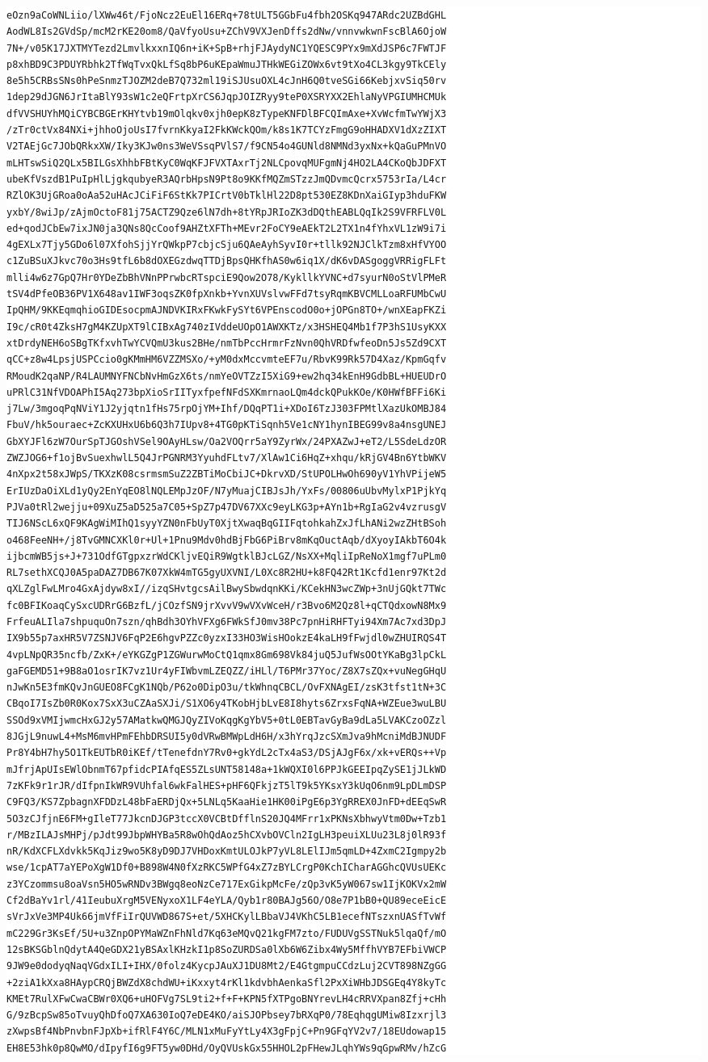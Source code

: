 	eOzn9aCoWNLiio/lXWw46t/FjoNcz2EuEl16ERq+78tULT5GGbFu4fbh2OSKq947ARdc2UZBdGHL
	AodWL8Is2GVdSp/mcM2rKE20om8/QaVfyoUsu+ZChV9VXJenDffs2dNw/vnnvwkwnFscBlA6OjoW
	7N+/v05K17JXTMYTezd2LmvlkxxnIQ6n+iK+SpB+rhjFJAydyNC1YQESC9PYx9mXdJSP6c7FWTJF
	p8xhBD9C3PDUYRbhk2TfWqTvxQkLfSq8bP6uKEpaWmuJTHkWEGiZOWx6vt9tXo4CL3kgy9TkCEly
	8e5h5CRBsSNs0hPeSnmzTJOZM2deB7Q732ml19iSJUsuOXL4cJnH6Q0tveSGi66KebjxvSiq50rv
	1dep29dJGN6JrItaBlY93sW1c2eQFrtpXrCS6JqpJOIZRyy9teP0XSRYXX2EhlaNyVPGIUMHCMUk
	dfVVSHUYhMQiCYBCBGErKHYtvb19mOlqkv0xjh0epK8zTypeKNFDlBFCQImAxe+XvWcfmTwYWjX3
	/zTr0ctVx84NXi+jhhoOjoUsI7fvrnKkyaI2FkKWckQOm/k8s1K7TCYzFmgG9oHHADXV1dXzZIXT
	V2TAEjGc7JObQRkxXW/Iky3KJw0ns3WeVSsqPVlS7/f9CN54o4GUNld8NMNd3yxNx+kQaGuPMnVO
	mLHTswSiQ2QLx5BILGsXhhbFBtKyC0WqKFJFVXTAxrTj2NLCpovqMUFgmNj4HO2LA4CKoQbJDFXT
	ubeKfVszdB1PuIpHlLjgkqubyeR3AQrbHpsN9Pt8o9KKfMQZmSTzzJmQDvmcQcrx5753rIa/L4cr
	RZlOK3UjGRoa0oAa52uHAcJCiFiF6StKk7PICrtV0bTklHl22D8pt530EZ8KDnXaiGIyp3hduFKW
	yxbY/8wiJp/zAjmOctoF81j75ACTZ9Qze6lN7dh+8tYRpJRIoZK3dDQthEABLQqIk2S9VFRFLV0L
	ed+qodJCbEw7ixJN0ja3QNs8QcCoof9AHZtXFTh+MEvr2FoCY9eAEkT2L2TX1n4fYhxVL1zW9i7i
	4gEXLx7Tjy5GDo6l07XfohSjjYrQWkpP7cbjcSju6QAeAyhSyvI0r+tllk92NJClkTzm8xHfVYOO
	c1ZuBSuXJkvc70o3Hs9tfL6b8dOXEGzdwqTTDjBpsQHKfhAS0w6iq1X/dK6vDASgoggVRRigFLFt
	mlli4w6z7GpQ7Hr0YDeZbBhVNnPPrwbcRTspciE9Qow2O78/KykllkYVNC+d7syurN0oStVlPMeR
	tSV4dPfeOB36PV1X648av1IWF3oqsZK0fpXnkb+YvnXUVslvwFFd7tsyRqmKBVCMLLoaRFUMbCwU
	IpQHM/9KKEqmqhioGIDEsocpmAJNDVKIRxFKwkFySYt6VPEnscodO0o+jOPGn8TO+/wnXEapFKZi
	I9c/cR0t4ZksH7gM4KZUpXT9lCIBxAg740zIVddeUOpO1AWXKTz/x3HSHEQ4Mb1f7P3hS1UsyKXX
	xtDrdyNEH6oSBgTKfxvhTwYCVQmU3kus2BHe/nmTbPccHrmrFzNvn0QhVRDfwfeoDn5Js5Zd9CXT
	qCC+z8w4LpsjUSPCcio0gKMmHM6VZZMSXo/+yM0dxMccvmteEF7u/RbvK99Rk57D4Xaz/KpmGqfv
	RMoudK2qaNP/R4LAUMNYFNCbNvHmGzX6ts/nmYeOVTZzI5XiG9+ew2hq34kEnH9GdbBL+HUEUDrO
	uPRlC31NfVDOAPhI5Aq273bpXioSrIITyxfpefNFdSXKmrnaoLQm4dckQPukKOe/K0HWfBFFi6Ki
	j7Lw/3mgoqPqNViY1J2yjqtn1fHs75rpOjYM+Ihf/DQqPT1i+XDoI6TzJ303FPMtlXazUkOMBJ84
	FbuV/hk5ouraec+ZcKXUHxU6b6Q3h7IUpv8+4TG0pKTiSqnh5Ve1cNY1hynIBEG99v8a4nsgUNEJ
	GbXYJFl6zW7OurSpTJGOshVSel9OAyHLsw/Oa2VOQrr5aY9ZyrWx/24PXAZwJ+eT2/L5SdeLdzOR
	ZWZJOG6+f1ojBvSuexhwlL5Q4JrPGNRM3YyuhdFLtv7/XlAw1Ci6HqZ+xhqu/kRjGV4Bn6YtbWKV
	4nXpx2t58xJWpS/TKXzK08csrmsmSuZ2ZBTiMoCbiJC+DkrvXD/StUPOLHwOh690yV1YhVPijeW5
	ErIUzDaOiXLd1yQy2EnYqEO8lNQLEMpJzOF/N7yMuajCIBJsJh/YxFs/00806uUbvMylxP1PjkYq
	PJVa0tRl2wejju+09XuZ5aD525a7C05+SpZ7p47DV67XXc9eyLKG3p+AYn1b+RgIaG2v4vzrusgV
	TIJ6NScL6xQF9KAgWiMIhQ1syyYZN0nFbUyT0XjtXwaqBqGIIFqtohkahZxJfLhANi2wzZHtBSoh
	o468FeeNH+/j8TvGMNCXKl0r+Ul+1Pnu9Mdv0hdBjFbG6PiBrv8mKqOuctAqb/dXyoyIAkbT6O4k
	ijbcmWB5js+J+731OdfGTgpxzrWdCKljvEQiR9WgtklBJcLGZ/NsXX+MqliIpReNoX1mgf7uPLm0
	RL7sethXCQJ0A5paDAZ7DB67K07XkW4mTG5gyUXVNI/L0Xc8R2HU+k8FQ42Rt1Kcfd1enr97Kt2d
	qXLZglFwLMro4GxAjdyw8xI//izqSHvtgcsAilBwySbwdqnKKi/KCekHN3wcZWp+3nUjGQkt7TWc
	fc0BFIKoaqCySxcUDRrG6BzfL/jCOzfSN9jrXvvV9wVXvWceH/r3Bvo6M2Qz8l+qCTQdxowN8Mx9
	FrfeuALIla7shpuquOn7szn/qhBdh3OYhVFXg6FWkSfJ0mv38Pc7pnHiRHFTyi94Xm7Ac7xd3DpJ
	IX9b55p7axHR5V7ZSNJV6FqP2E6hgvPZZc0yzxI33HO3WisHOokzE4kaLH9fFwjdl0wZHUIRQS4T
	4vpLNpQR35ncfb/ZxK+/eYKGZgP1ZGWurwMoCtQ1qmx8Gm698Vk84juQ5JufWsOOtYKaBg3lpCkL
	gaFGEMD51+9B8aO1osrIK7vz1Ur4yFIWbvmLZEQZZ/iHLl/T6PMr37Yoc/Z8X7sZQx+vuNegGHqU
	nJwKn5E3fmKQvJnGUEO8FCgK1NQb/P62o0DipO3u/tkWhnqCBCL/OvFXNAgEI/zsK3tfst1tN+3C
	CBqoI7IsZb0R0Kox7SxX3uCZAaSXJi/S1XO6y4TKobHjbLvE8I8hyts6ZrxsFqNA+WZEue3wuLBU
	SSOd9xVMIjwmcHxGJ2y57AMatkwQMGJQyZIVoKqgKgYbV5+0tL0EBTavGyBa9dLa5LVAKCzoOZzl
	8JGjL9nuwL4+MsM6mvHPmFEhbDRSUI5y0dVRwBMWpLdH6H/x3hYrqJzcSXmJva9hMcniMdBJNUDF
	Pr8Y4bH7hy5O1TkEUTbR0iKEf/tTenefdnY7Rv0+gkYdL2cTx4aS3/DSjAJgF6x/xk+vERQs++Vp
	mJfrjApUIsEWlObnmT67pfidcPIAfqES5ZLsUNT58148a+1kWQXI0l6PPJkGEEIpqZySE1jJLkWD
	7zKFk9r1rJR/dIfpnIkWR9VUhfal6wkFalHES+pHF6QFkjzT5lT9k5YKsxY3kUqO6nm9LpDLmDSP
	C9FQ3/KS7ZpbagnXFDDzL48bFaERDjQx+5LNLq5KaaHie1HK00iPgE6p3YgRREX0JnFD+dEEqSwR
	5O3zCJfjnE6FM+gIleT77JkcnDJGP3tccX0VCBtDfflnS20JQ4MFrr1xPKNsXbhwyVtm0Dw+Tzb1
	r/MBzILAJsMHPj/pJdt99JbpWHYBa5R8wOhQdAoz5hCXvbOVCln2IgLH3peuiXLUu23L8j0lR93f
	nR/KdXCFLXdvkk5KqJiz9wo5K8yD9DJ7VHDoxKmtULOJkP7yVL8LElIJm5qmLD+4ZxmC2Igmpy2b
	wse/1cpAT7aYEPoXgW1Df0+B898W4N0fXzRKC5WPfG4xZ7zBYLCrgP0KchICharAGGhcQVUsUEKc
	z3YCzommsu8oaVsn5HO5wRNDv3BWgq8eoNzCe717ExGikpMcFe/zQp3vK5yW067sw1IjKOKVx2mW
	Cf2dBaYv1rl/41IeubuXrgM5VENyxoX1LF4eYLA/Qyb1r80BAJg56O/O8e7P1bB0+QU89eceEicE
	sVrJxVe3MP4Uk66jmVfFiIrQUVWD867S+et/5XHCKylLBbaVJ4VKhC5LB1ecefNTszxnUASfTvWf
	mC229Gr3KsEf/5U+u3ZnpOPYMaWZnFhNld7Kq63eMQvQ21kgFM7zto/FUDUVgSSTNuk5lqaQf/mO
	12sBKSGblnQdytA4QeGDX21yBSAxlKHzkI1p8SoZURDSa0lXb6W6Zibx4Wy5MffhVYB7EFbiVWCP
	9JW9e0dodyqNaqVGdxILI+IHX/0folz4KycpJAuXJ1DU8Mt2/E4GtgmpuCCdzLuj2CVT898NZgGG
	+2ziA1kXxa8HAypCRQjBWZdX8chdWU+iKxxyt4rKl1kdvbhAenkaSfl2PxXiWHbJDSGEq4Y8kyTc
	KMEt7RulXFwCwaCBWr0XQ6+uHOFVg7SL9ti2+f+F+KPN5fXTPgoBNYrevLH4cRRVXpan8Zfj+cHh
	G/9zBcpSw85oTvuyQhDfoQ7XA630IoQ7eDE4KO/aiSJOPbsey7bRXqP0/78EqhqgUMiw8Izxrjl3
	zXwpsBf4NbPnvbnFJpXb+ifRlF4Y6C/MLN1xMuFyYtLy4X3gFpjC+Pn9GFqYV2v7/18EUdowap15
	EH8E53hk0p8QwMO/dIpyfI6g9FT5yw0DHd/OyQVUskGx55HHOL2pFHewJLqhYWs9qGpwRMv/hZcG